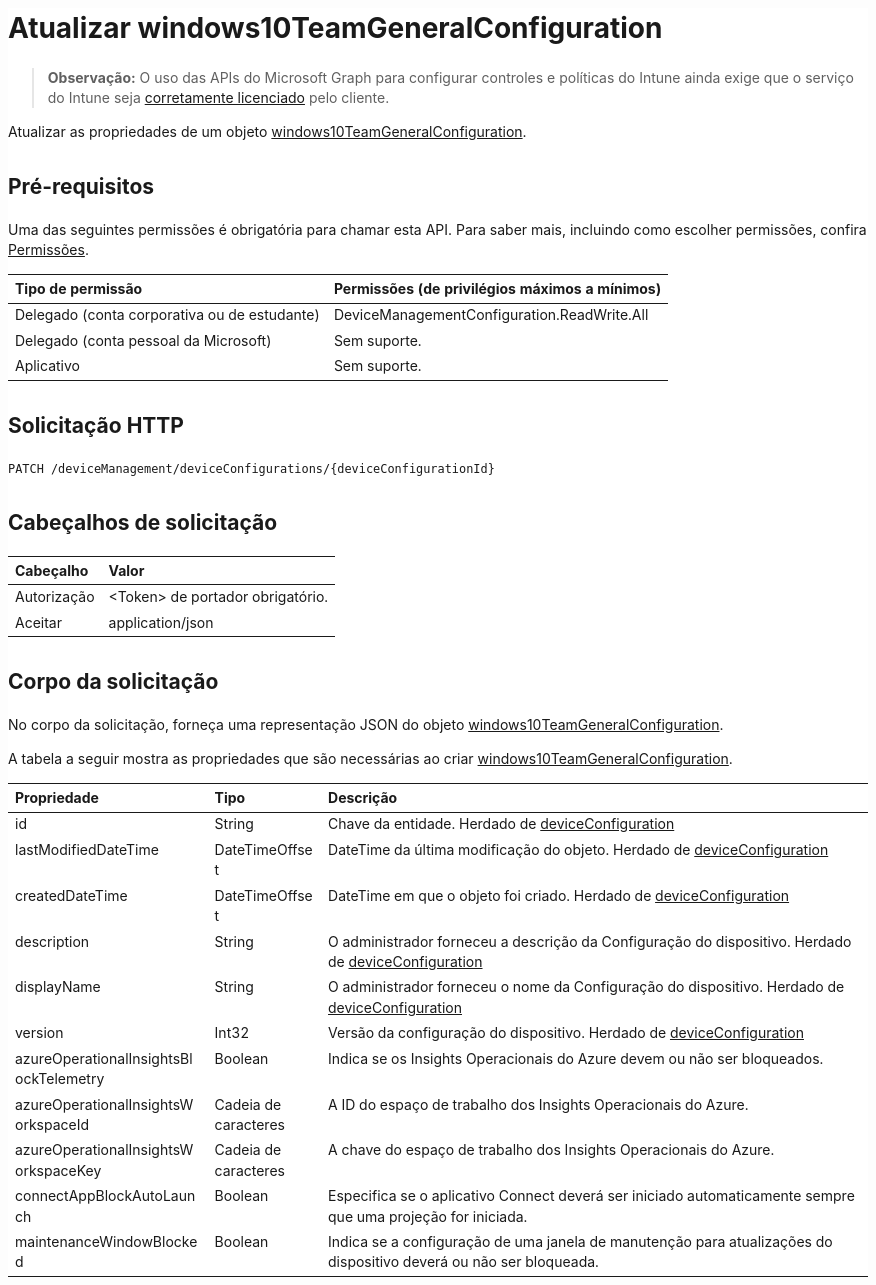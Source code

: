 # <a name="update-windows10teamgeneralconfiguration"></a>Atualizar windows10TeamGeneralConfiguration

> **Observação:** O uso das APIs do Microsoft Graph para configurar controles e políticas do Intune ainda exige que o serviço do Intune seja [corretamente licenciado](https://go.microsoft.com/fwlink/?linkid=839381) pelo cliente.

Atualizar as propriedades de um objeto [windows10TeamGeneralConfiguration](../resources/intune_deviceconfig_windows10teamgeneralconfiguration.md).
## <a name="prerequisites"></a>Pré-requisitos
Uma das seguintes permissões é obrigatória para chamar esta API. Para saber mais, incluindo como escolher permissões, confira [Permissões](../../../concepts/permissions_reference.md).

|Tipo de permissão|Permissões (de privilégios máximos a mínimos)|
|:---|:---|
|Delegado (conta corporativa ou de estudante)|DeviceManagementConfiguration.ReadWrite.All|
|Delegado (conta pessoal da Microsoft)|Sem suporte.|
|Aplicativo|Sem suporte.|

## <a name="http-request"></a>Solicitação HTTP

``` http
PATCH /deviceManagement/deviceConfigurations/{deviceConfigurationId}
```

## <a name="request-headers"></a>Cabeçalhos de solicitação
|Cabeçalho|Valor|
|:---|:---|
|Autorização|&lt;Token&gt; de portador obrigatório.|
|Aceitar|application/json|

## <a name="request-body"></a>Corpo da solicitação
No corpo da solicitação, forneça uma representação JSON do objeto [windows10TeamGeneralConfiguration](../resources/intune_deviceconfig_windows10teamgeneralconfiguration.md).

A tabela a seguir mostra as propriedades que são necessárias ao criar [windows10TeamGeneralConfiguration](../resources/intune_deviceconfig_windows10teamgeneralconfiguration.md).

|Propriedade|Tipo|Descrição|
|:---|:---|:---|
|id|String|Chave da entidade. Herdado de [deviceConfiguration](../resources/intune_deviceconfig_deviceconfiguration.md)|
|lastModifiedDateTime|DateTimeOffset|DateTime da última modificação do objeto. Herdado de [deviceConfiguration](../resources/intune_deviceconfig_deviceconfiguration.md)|
|createdDateTime|DateTimeOffset|DateTime em que o objeto foi criado. Herdado de [deviceConfiguration](../resources/intune_deviceconfig_deviceconfiguration.md)|
|description|String|O administrador forneceu a descrição da Configuração do dispositivo. Herdado de [deviceConfiguration](../resources/intune_deviceconfig_deviceconfiguration.md)|
|displayName|String|O administrador forneceu o nome da Configuração do dispositivo. Herdado de [deviceConfiguration](../resources/intune_deviceconfig_deviceconfiguration.md)|
|version|Int32|Versão da configuração do dispositivo. Herdado de [deviceConfiguration](../resources/intune_deviceconfig_deviceconfiguration.md)|
|azureOperationalInsightsBlockTelemetry|Boolean|Indica se os Insights Operacionais do Azure devem ou não ser bloqueados.|
|azureOperationalInsightsWorkspaceId|Cadeia de caracteres|A ID do espaço de trabalho dos Insights Operacionais do Azure.|
|azureOperationalInsightsWorkspaceKey|Cadeia de caracteres|A chave do espaço de trabalho dos Insights Operacionais do Azure.|
|connectAppBlockAutoLaunch|Boolean|Especifica se o aplicativo Connect deverá ser iniciado automaticamente sempre que uma projeção for iniciada.|
|maintenanceWindowBlocked|Boolean|Indica se a configuração de uma janela de manutenção para atualizações do dispositivo deverá ou não ser bloqueada.|